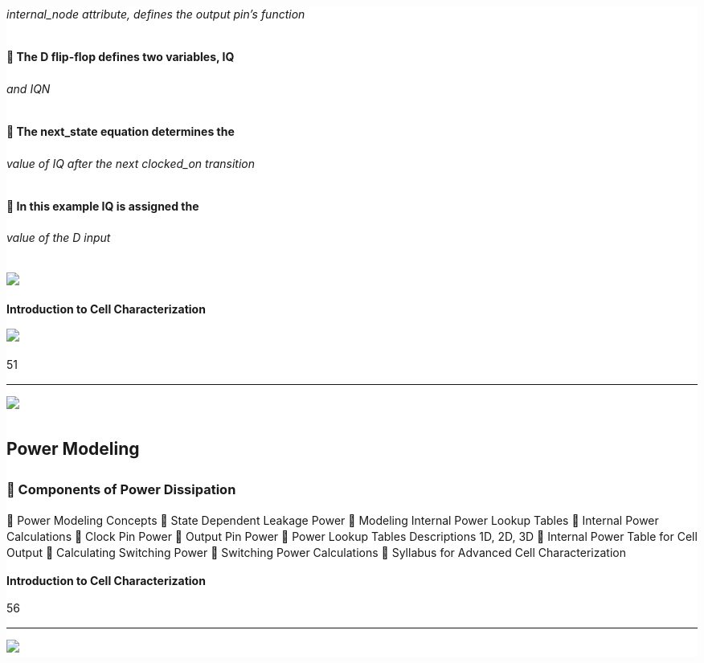 ###### internal_node attribute, defines the output pin’s function

####  The D flip-flop defines two variables, IQ

###### and IQN

####  The next_state equation determines the

###### value of IQ after the next clocked_on transition

####  In this example IQ is assigned the

###### value of the D input 


![](Silvaco-stdcell-library-cz-methods.pdf-54-0.png)

**Introduction to Cell Characterization**


![](Silvaco-stdcell-library-cz-methods.pdf-54-0.png)

51


-----

![](Silvaco-stdcell-library-cz-methods.pdf-55-0.png)

## Power Modeling 

###  Components of Power Dissipation
  Power Modeling Concepts
  State Dependent Leakage Power
  Modeling Internal Power Lookup Tables
  Internal Power Calculations
  Clock Pin Power
  Output Pin Power
  Power Lookup Tables Descriptions 1D, 2D, 3D
  Internal Power Table for Cell Output
  Calculating Switching Power
  Switching Power Calculations
  Syllabus for Advanced Cell Characterization


**Introduction to Cell Characterization**


56


-----

![](Silvaco-stdcell-library-cz-methods.pdf-56-2.png)
